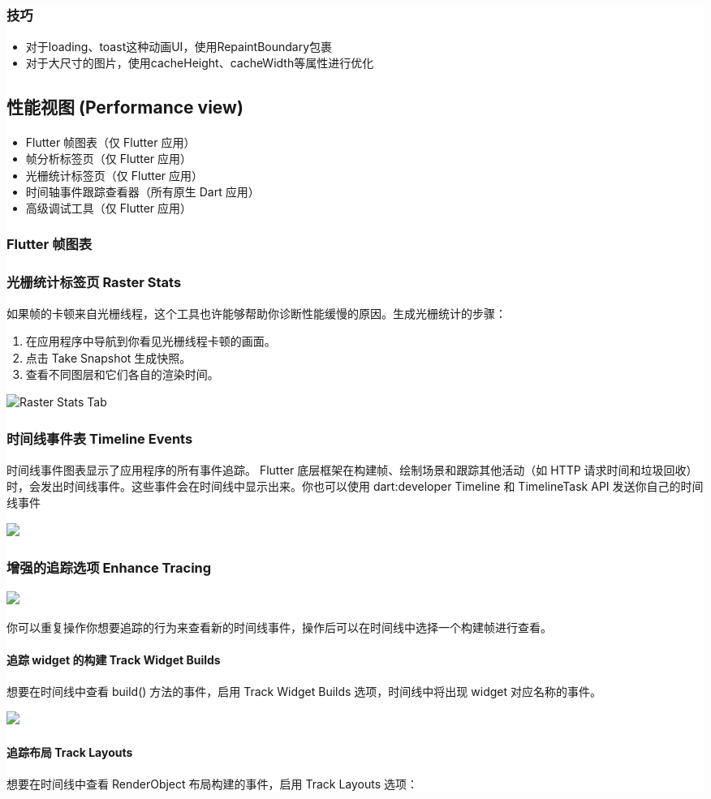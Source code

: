 

### 技巧

- 对于loading、toast这种动画UI，使用RepaintBoundary包裹
- 对于大尺寸的图片，使用cacheHeight、cacheWidth等属性进行优化



## 性能视图 (Performance view)

- Flutter 帧图表（仅 Flutter 应用）
- 帧分析标签页（仅 Flutter 应用）
- 光栅统计标签页（仅 Flutter 应用）
- 时间轴事件跟踪查看器（所有原生 Dart 应用）
- 高级调试工具（仅 Flutter 应用）


### Flutter 帧图表


### 光栅统计标签页 Raster Stats

如果帧的卡顿来自光栅线程，这个工具也许能够帮助你诊断性能缓慢的原因。生成光栅统计的步骤：

1. 在应用程序中导航到你看见光栅线程卡顿的画面。
2. 点击 Take Snapshot 生成快照。
3. 查看不同图层和它们各自的渲染时间。

![Raster Stats Tab](./raster-stats-tab.webp)

### 时间线事件表 Timeline Events

时间线事件图表显示了应用程序的所有事件追踪。 Flutter 底层框架在构建帧、绘制场景和跟踪其他活动（如 HTTP 请求时间和垃圾回收）时，会发出时间线事件。这些事件会在时间线中显示出来。你也可以使用 dart:developer Timeline 和 TimelineTask API 发送你自己的时间线事件

![](./timeline-events-tab.webp)


### 增强的追踪选项 Enhance Tracing

![](./enhanced-tracing.webp)

你可以重复操作你想要追踪的行为来查看新的时间线事件，操作后可以在时间线中选择一个构建帧进行查看。

#### 追踪 widget 的构建 Track Widget Builds

想要在时间线中查看 build() 方法的事件，启用 Track Widget Builds 选项，时间线中将出现 widget 对应名称的事件。

![](./track-widget-builds.webp)

#### 追踪布局 Track Layouts

想要在时间线中查看 RenderObject 布局构建的事件，启用 Track Layouts 选项：
